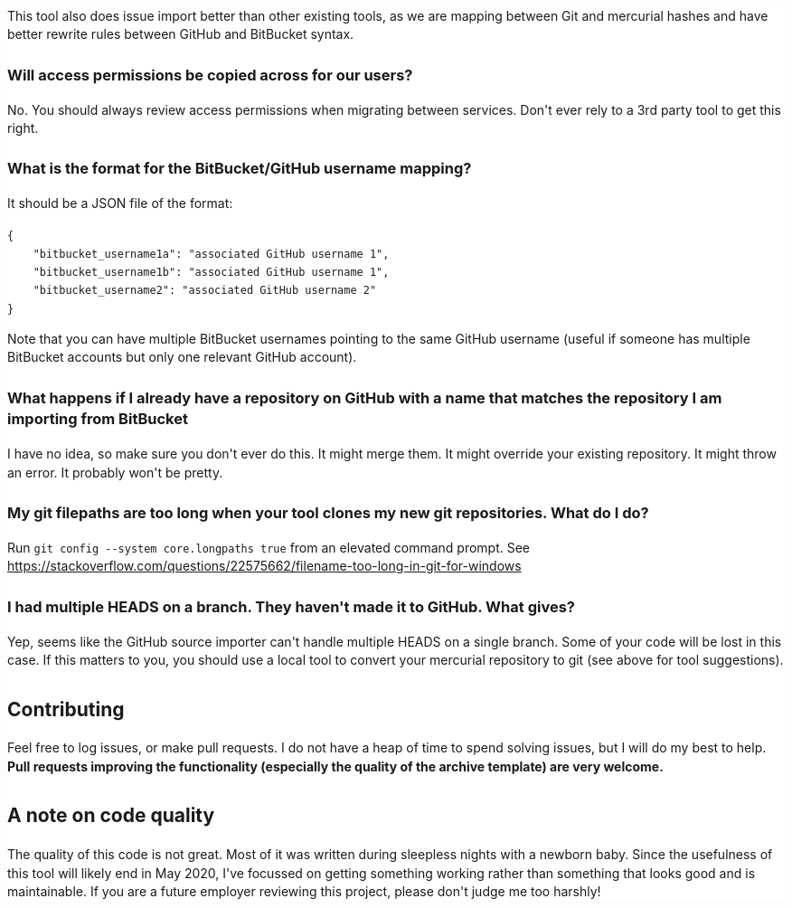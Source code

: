 This tool also does issue import better than other existing tools, as we are mapping between Git and mercurial hashes and have better rewrite rules between GitHub and BitBucket syntax.

### Will access permissions be copied across for our users?
No. You should always review access permissions when migrating between services. Don't ever rely to a 3rd party tool to get this right.

### What is the format for the BitBucket/GitHub username mapping?
It should be a JSON file of the format:

```
{
    "bitbucket_username1a": "associated GitHub username 1",
    "bitbucket_username1b": "associated GitHub username 1",
    "bitbucket_username2": "associated GitHub username 2"
}
```
Note that you can have multiple BitBucket usernames pointing to the same GitHub username (useful if someone has multiple BitBucket accounts but only one relevant GitHub account).

### What happens if I already have a repository on GitHub with a name that matches the repository I am importing from BitBucket
I have no idea, so make sure you don't ever do this. It might merge them. It might override your existing repository. It might throw an error. It probably won't be pretty.

### My git filepaths are too long when your tool clones my new git repositories. What do I do?
Run `git config --system core.longpaths true` from an elevated command prompt. See https://stackoverflow.com/questions/22575662/filename-too-long-in-git-for-windows

### I had multiple HEADS on a branch. They haven't made it to GitHub. What gives?
Yep, seems like the GitHub source importer can't handle multiple HEADS on a single branch. Some of your code will be lost in this case. If this matters to you, you should use a local tool to convert your mercurial repository to git (see above for tool suggestions).

## Contributing
Feel free to log issues, or make pull requests. I do not have a heap of time to spend solving issues, but I will do my best to help. **Pull requests improving the functionality (especially the quality of the archive template) are very welcome.**

## A note on code quality
The quality of this code is not great. Most of it was written during sleepless nights with a newborn baby. Since the usefulness of this tool will likely end in May 2020, I've focussed on getting something working rather than something that looks good and is maintainable. If you are a future employer reviewing this project, please don't judge me too harshly!
